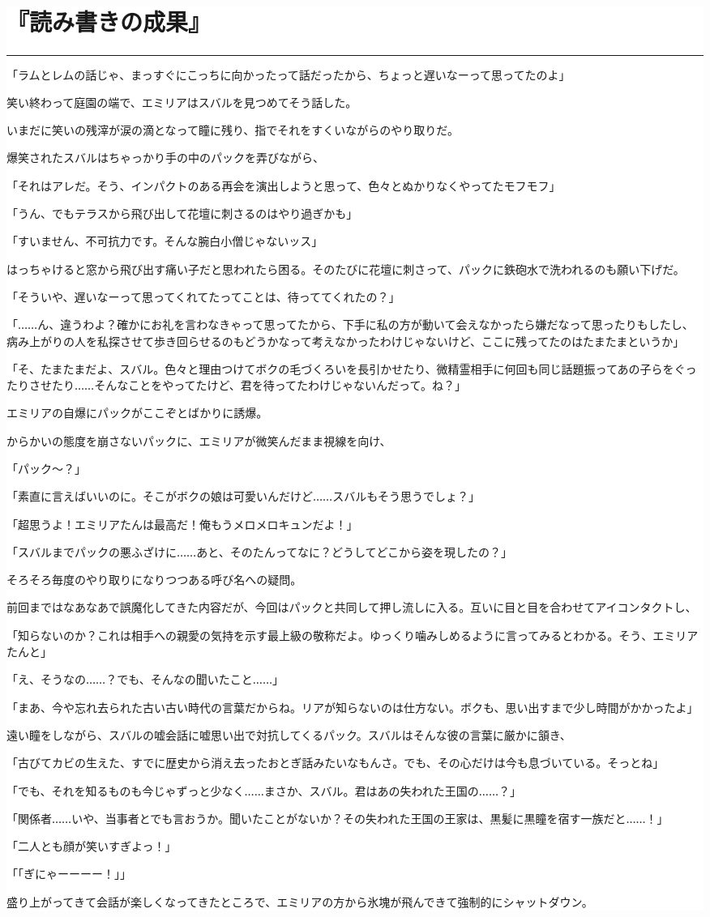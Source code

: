 # 『読み書きの成果』

------

「ラムとレムの話じゃ、まっすぐにこっちに向かったって話だったから、ちょっと遅いなーって思ってたのよ」

笑い終わって庭園の端で、エミリアはスバルを見つめてそう話した。

いまだに笑いの残滓が涙の滴となって瞳に残り、指でそれをすくいながらのやり取りだ。

爆笑されたスバルはちゃっかり手の中のパックを弄びながら、

「それはアレだ。そう、インパクトのある再会を演出しようと思って、色々とぬかりなくやってたモフモフ」

「うん、でもテラスから飛び出して花壇に刺さるのはやり過ぎかも」

「すいません、不可抗力です。そんな腕白小僧じゃないッス」

はっちゃけると窓から飛び出す痛い子だと思われたら困る。そのたびに花壇に刺さって、パックに鉄砲水で洗われるのも願い下げだ。

「そういや、遅いなーって思ってくれてたってことは、待っててくれたの？」

「……ん、違うわよ？確かにお礼を言わなきゃって思ってたから、下手に私の方が動いて会えなかったら嫌だなって思ったりもしたし、病み上がりの人を私探させて歩き回らせるのもどうかなって考えなかったわけじゃないけど、ここに残ってたのはたまたまというか」

「そ、たまたまだよ、スバル。色々と理由つけてボクの毛づくろいを長引かせたり、微精霊相手に何回も同じ話題振ってあの子らをぐったりさせたり……そんなことをやってたけど、君を待ってたわけじゃないんだって。ね？」

エミリアの自爆にパックがここぞとばかりに誘爆。

からかいの態度を崩さないパックに、エミリアが微笑んだまま視線を向け、

「パック～？」

「素直に言えばいいのに。そこがボクの娘は可愛いんだけど……スバルもそう思うでしょ？」

「超思うよ！エミリアたんは最高だ！俺もうメロメロキュンだよ！」

「スバルまでパックの悪ふざけに……あと、そのたんってなに？どうしてどこから姿を現したの？」

そろそろ毎度のやり取りになりつつある呼び名への疑問。

前回まではなあなあで誤魔化してきた内容だが、今回はパックと共同して押し流しに入る。互いに目と目を合わせてアイコンタクトし、

「知らないのか？これは相手への親愛の気持を示す最上級の敬称だよ。ゆっくり噛みしめるように言ってみるとわかる。そう、エミリアたんと」

「え、そうなの……？でも、そんなの聞いたこと……」

「まあ、今や忘れ去られた古い古い時代の言葉だからね。リアが知らないのは仕方ない。ボクも、思い出すまで少し時間がかかったよ」

遠い瞳をしながら、スバルの嘘会話に嘘思い出で対抗してくるパック。スバルはそんな彼の言葉に厳かに頷き、

「古びてカビの生えた、すでに歴史から消え去ったおとぎ話みたいなもんさ。でも、その心だけは今も息づいている。そっとね」

「でも、それを知るものも今じゃずっと少なく……まさか、スバル。君はあの失われた王国の……？」

「関係者……いや、当事者とでも言おうか。聞いたことがないか？その失われた王国の王家は、黒髪に黒瞳を宿す一族だと……！」

「二人とも顔が笑いすぎよっ！」

「「ぎにゃーーーー！」」

盛り上がってきて会話が楽しくなってきたところで、エミリアの方から氷塊が飛んできて強制的にシャットダウン。
